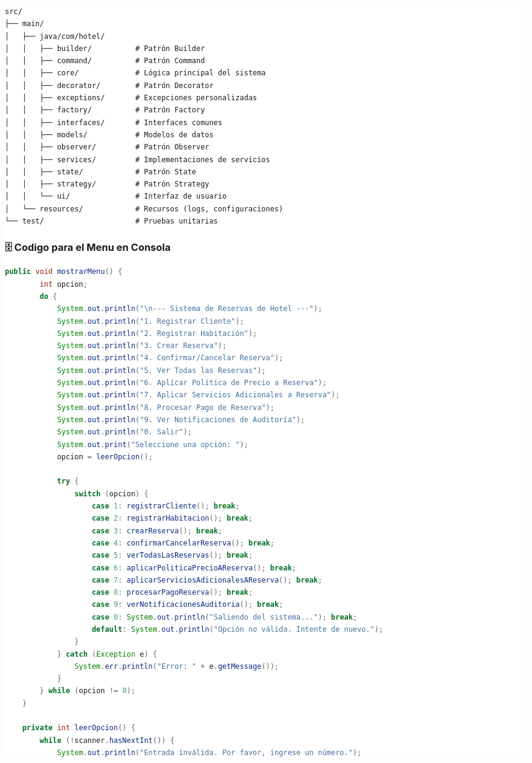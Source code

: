 ```
src/
├── main/
│   ├── java/com/hotel/
│   │   ├── builder/          # Patrón Builder
│   │   ├── command/          # Patrón Command
│   │   ├── core/             # Lógica principal del sistema
│   │   ├── decorator/        # Patrón Decorator
│   │   ├── exceptions/       # Excepciones personalizadas
│   │   ├── factory/          # Patrón Factory
│   │   ├── interfaces/       # Interfaces comunes
│   │   ├── models/           # Modelos de datos
│   │   ├── observer/         # Patrón Observer
│   │   ├── services/         # Implementaciones de servicios
│   │   ├── state/            # Patrón State
│   │   ├── strategy/         # Patrón Strategy
│   │   └── ui/               # Interfaz de usuario
│   └── resources/            # Recursos (logs, configuraciones)
└── test/                     # Pruebas unitarias
```

### 🗄️ Codigo para el Menu en Consola

```JAVA
public void mostrarMenu() {
        int opcion;
        do {
            System.out.println("\n--- Sistema de Reservas de Hotel ---");
            System.out.println("1. Registrar Cliente");
            System.out.println("2. Registrar Habitación");
            System.out.println("3. Crear Reserva");
            System.out.println("4. Confirmar/Cancelar Reserva");
            System.out.println("5. Ver Todas las Reservas");
            System.out.println("6. Aplicar Política de Precio a Reserva");
            System.out.println("7. Aplicar Servicios Adicionales a Reserva");
            System.out.println("8. Procesar Pago de Reserva");
            System.out.println("9. Ver Notificaciones de Auditoría");
            System.out.println("0. Salir");
            System.out.print("Seleccione una opción: ");
            opcion = leerOpcion();

            try {
                switch (opcion) {
                    case 1: registrarCliente(); break;
                    case 2: registrarHabitacion(); break;
                    case 3: crearReserva(); break;
                    case 4: confirmarCancelarReserva(); break;
                    case 5: verTodasLasReservas(); break;
                    case 6: aplicarPoliticaPrecioAReserva(); break;
                    case 7: aplicarServiciosAdicionalesAReserva(); break;
                    case 8: procesarPagoReserva(); break;
                    case 9: verNotificacionesAuditoria(); break;
                    case 0: System.out.println("Saliendo del sistema..."); break;
                    default: System.out.println("Opción no válida. Intente de nuevo.");
                }
            } catch (Exception e) {
                System.err.println("Error: " + e.getMessage());
            }
        } while (opcion != 0);
    }

    private int leerOpcion() {
        while (!scanner.hasNextInt()) {
            System.out.println("Entrada inválida. Por favor, ingrese un número.");
```